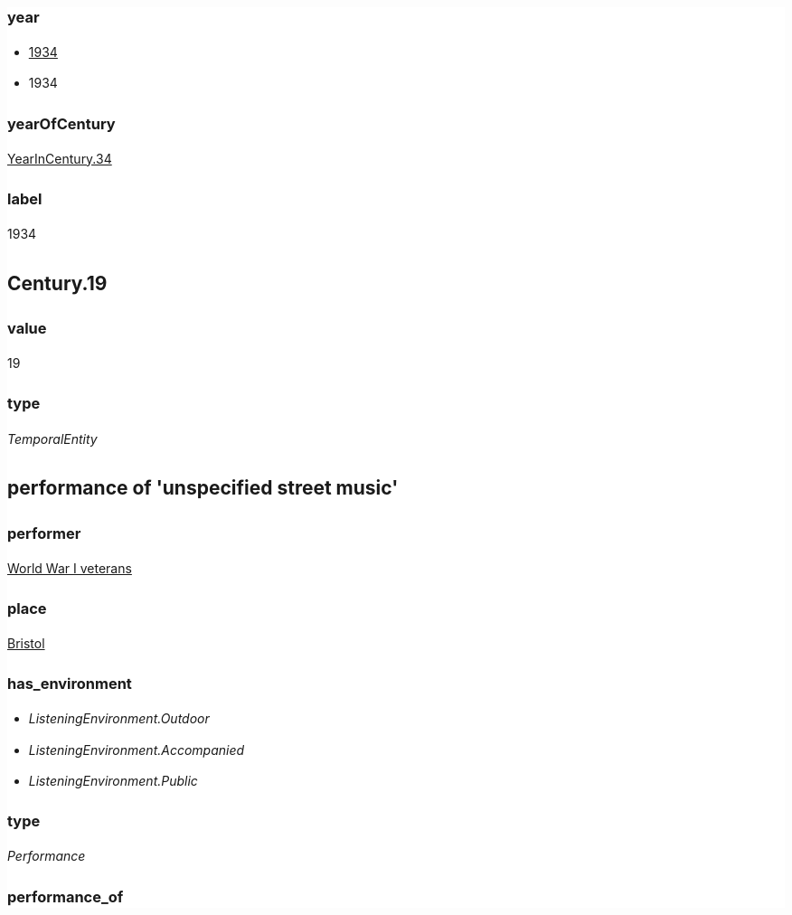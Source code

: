 ### year

 - [1934](#1934)

 - 1934

### yearOfCentury


[YearInCentury.34](#YearInCentury.34)

### label


1934

## Century.19

### value


19

### type


*TemporalEntity*

## performance of 'unspecified street music'

### performer


[World War I veterans](#World-War-I-veterans)

### place


[Bristol](#Bristol)

### has_environment

 - *ListeningEnvironment.Outdoor*

 - *ListeningEnvironment.Accompanied*

 - *ListeningEnvironment.Public*

### type


*Performance*

### performance_of

